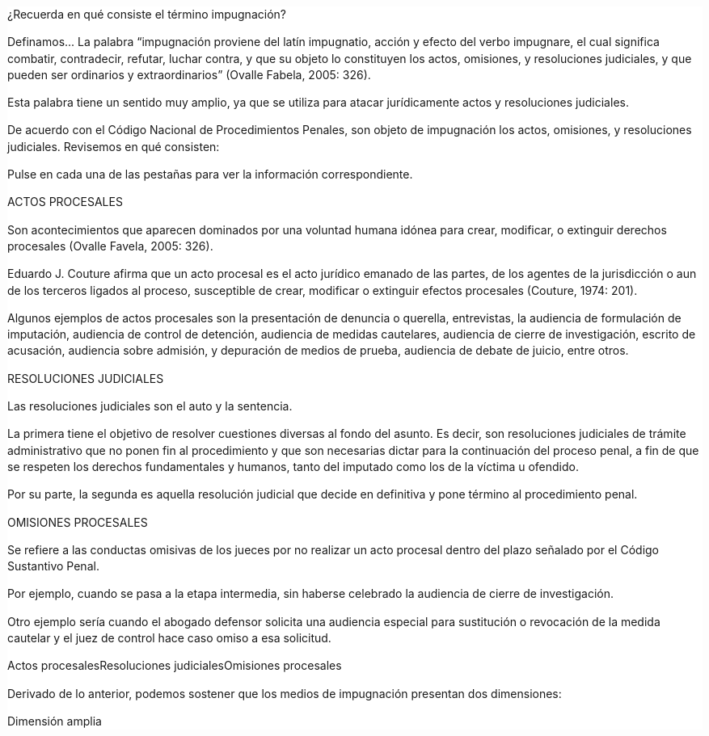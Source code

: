 ¿Recuerda en qué consiste el término impugnación?

Definamos...
La palabra “impugnación proviene del latín impugnatio, acción y efecto del verbo impugnare, el cual significa combatir, contradecir, refutar, luchar contra, y que su objeto lo constituyen los actos, omisiones, y resoluciones judiciales, y que pueden ser ordinarios y extraordinarios” (Ovalle Fabela, 2005: 326). 

Esta palabra tiene un sentido muy amplio, ya que se utiliza para atacar jurídicamente actos y resoluciones judiciales.


De acuerdo con el Código Nacional de Procedimientos Penales, son objeto de impugnación los actos, omisiones, y resoluciones judiciales. Revisemos en qué consisten:

 Pulse en cada una de las pestañas para ver la información correspondiente.

ACTOS PROCESALES

Son acontecimientos que aparecen dominados por una voluntad humana idónea para crear, modificar, o extinguir derechos procesales (Ovalle Favela, 2005: 326).

Eduardo J. Couture afirma que un acto procesal es el acto jurídico emanado de las partes, de los agentes de la jurisdicción o aun de los terceros ligados al proceso, susceptible de crear, modificar o extinguir efectos procesales (Couture, 1974: 201).

Algunos ejemplos de actos procesales son la presentación de denuncia o querella, entrevistas, la audiencia de formulación de imputación, audiencia de control de detención, audiencia de medidas cautelares, audiencia de cierre de investigación, escrito de acusación, audiencia sobre admisión, y depuración de medios de prueba, audiencia de debate de juicio, entre otros.

RESOLUCIONES JUDICIALES

Las resoluciones judiciales son el auto y la sentencia.

La primera tiene el objetivo de resolver cuestiones diversas al fondo del asunto. Es decir, son resoluciones judiciales de trámite administrativo que no ponen fin al procedimiento y que son necesarias dictar para la continuación del proceso penal, a fin de que se respeten los derechos fundamentales y humanos, tanto del imputado como los de la víctima u ofendido.

Por su parte, la segunda es aquella resolución judicial que decide en definitiva y pone término al procedimiento penal.

OMISIONES PROCESALES

Se refiere a las conductas omisivas de los jueces por no realizar un acto procesal dentro del plazo señalado por el Código Sustantivo Penal.

Por ejemplo, cuando se pasa a la etapa intermedia, sin haberse celebrado la audiencia de cierre de investigación.

Otro ejemplo sería cuando el abogado defensor solicita una audiencia especial para sustitución o revocación de la medida cautelar y el juez de control hace caso omiso a esa solicitud.

Actos procesalesResoluciones judicialesOmisiones procesales
 

Derivado de lo anterior, podemos sostener que los medios de impugnación presentan dos dimensiones:

Dimensión amplia
